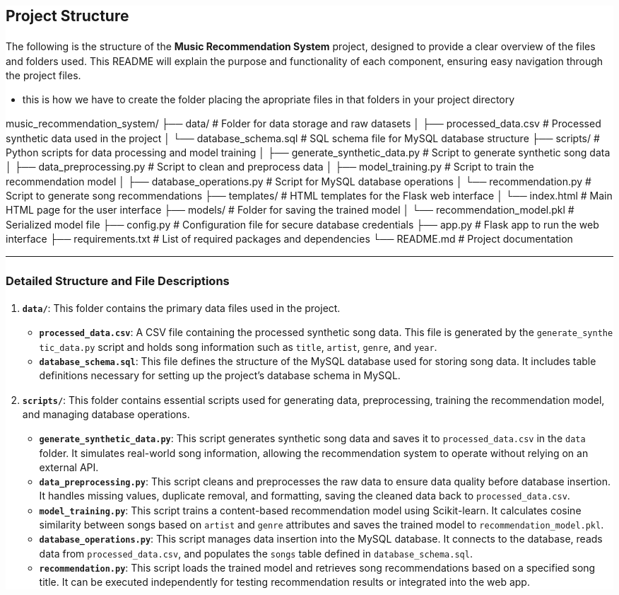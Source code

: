 ## Project Structure

The following is the structure of the **Music Recommendation System** project, designed to provide a clear overview of the files and folders used. This README will explain the purpose and functionality of each component, ensuring easy navigation through the project files.
- this is how we have to create the folder placing the apropriate files in that folders in your project directory


music_recommendation_system/
├── data/                       # Folder for data storage and raw datasets
│   ├── processed_data.csv      # Processed synthetic data used in the project
│   └── database_schema.sql     # SQL schema file for MySQL database structure
├── scripts/                    # Python scripts for data processing and model training
│   ├── generate_synthetic_data.py # Script to generate synthetic song data
│   ├── data_preprocessing.py   # Script to clean and preprocess data
│   ├── model_training.py       # Script to train the recommendation model
│   ├── database_operations.py  # Script for MySQL database operations
│   └── recommendation.py       # Script to generate song recommendations
├── templates/                  # HTML templates for the Flask web interface
│   └── index.html              # Main HTML page for the user interface
├── models/                     # Folder for saving the trained model
│   └── recommendation_model.pkl # Serialized model file
├── config.py                   # Configuration file for secure database credentials
├── app.py                      # Flask app to run the web interface
├── requirements.txt            # List of required packages and dependencies
└── README.md                   # Project documentation

---

### Detailed Structure and File Descriptions

1. **`data/`**: This folder contains the primary data files used in the project.
   - **`processed_data.csv`**: A CSV file containing the processed synthetic song data. This file is generated by the `generate_synthetic_data.py` script and holds song information such as `title`, `artist`, `genre`, and `year`.
   - **`database_schema.sql`**: This file defines the structure of the MySQL database used for storing song data. It includes table definitions necessary for setting up the project’s database schema in MySQL.

2. **`scripts/`**: This folder contains essential scripts used for generating data, preprocessing, training the recommendation model, and managing database operations.
   - **`generate_synthetic_data.py`**: This script generates synthetic song data and saves it to `processed_data.csv` in the `data` folder. It simulates real-world song information, allowing the recommendation system to operate without relying on an external API.
   - **`data_preprocessing.py`**: This script cleans and preprocesses the raw data to ensure data quality before database insertion. It handles missing values, duplicate removal, and formatting, saving the cleaned data back to `processed_data.csv`.
   - **`model_training.py`**: This script trains a content-based recommendation model using Scikit-learn. It calculates cosine similarity between songs based on `artist` and `genre` attributes and saves the trained model to `recommendation_model.pkl`.
   - **`database_operations.py`**: This script manages data insertion into the MySQL database. It connects to the database, reads data from `processed_data.csv`, and populates the `songs` table defined in `database_schema.sql`.
   - **`recommendation.py`**: This script loads the trained model and retrieves song recommendations based on a specified song title. It can be executed independently for testing recommendation results or integrated into the web app.

